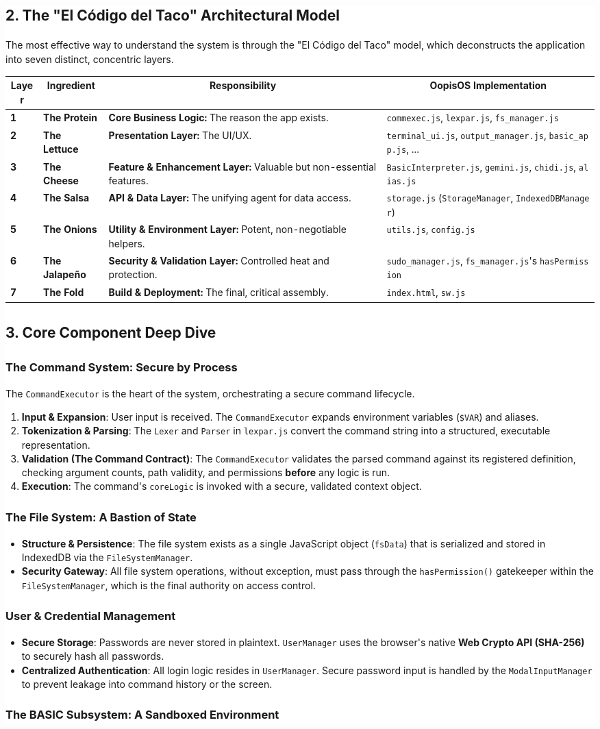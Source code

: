 ## 2. The "El Código del Taco" Architectural Model  
  
The most effective way to understand the system is through the "El Código del Taco" model, which deconstructs the application into seven distinct, concentric layers.  
  
| Layer | Ingredient       | Responsibility                                                        | OopisOS Implementation                                     |
| ----- | ---------------- | --------------------------------------------------------------------- | ---------------------------------------------------------- |
| **1** | **The Protein**  | **Core Business Logic:** The reason the app exists.                   | `commexec.js`, `lexpar.js`, `fs_manager.js`                |
| **2** | **The Lettuce**  | **Presentation Layer:** The UI/UX.                                    | `terminal_ui.js`, `output_manager.js`, `basic_app.js`, ... |
| **3** | **The Cheese**   | **Feature & Enhancement Layer:** Valuable but non-essential features. | `BasicInterpreter.js`, `gemini.js`, `chidi.js`, `alias.js` |
| **4** | **The Salsa**    | **API & Data Layer:** The unifying agent for data access.             | `storage.js` (`StorageManager`, `IndexedDBManager`)        |
| **5** | **The Onions**   | **Utility & Environment Layer:** Potent, non-negotiable helpers.      | `utils.js`, `config.js`                                    |
| **6** | **The Jalapeño** | **Security & Validation Layer:** Controlled heat and protection.      | `sudo_manager.js`, `fs_manager.js`'s `hasPermission`       |
| **7** | **The Fold**     | **Build & Deployment:** The final, critical assembly.                 | `index.html`, `sw.js`                                      |

## 3. Core Component Deep Dive  

### The Command System: Secure by Process  
  
The `CommandExecutor` is the heart of the system, orchestrating a secure command lifecycle. 
  
1. **Input & Expansion**: User input is received. The `CommandExecutor` expands environment variables (`$VAR`) and aliases.  
2. **Tokenization & Parsing**: The `Lexer` and `Parser` in `lexpar.js` convert the command string into a structured, executable representation.  
3. **Validation (The Command Contract)**: The `CommandExecutor` validates the parsed command against its registered definition, checking argument counts, path validity, and permissions **before** any logic is run.  
4. **Execution**: The command's `coreLogic` is invoked with a secure, validated context object.  
  
  
### The File System: A Bastion of State  
  
- **Structure & Persistence**: The file system exists as a single JavaScript object (`fsData`) that is serialized and stored in IndexedDB via the `FileSystemManager`.  
- **Security Gateway**: All file system operations, without exception, must pass through the `hasPermission()` gatekeeper within the `FileSystemManager`, which is the final authority on access control.  
  
  
### User & Credential Management  
  
- **Secure Storage**: Passwords are never stored in plaintext. `UserManager` uses the browser's native **Web Crypto API (SHA-256)** to securely hash all passwords.  
- **Centralized Authentication**: All login logic resides in `UserManager`. Secure password input is handled by the `ModalInputManager` to prevent leakage into command history or the screen.  
  
### The BASIC Subsystem: A Sandboxed Environment  
  